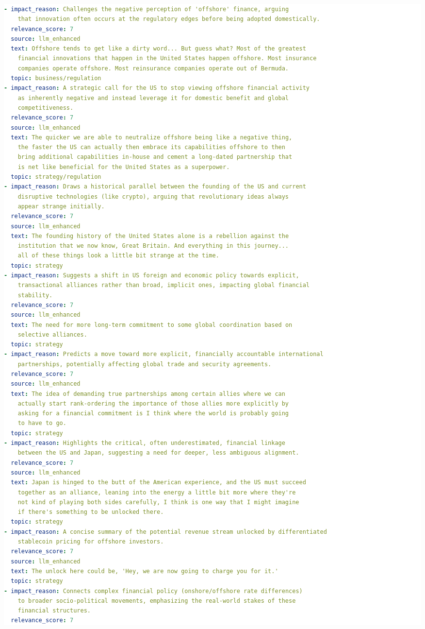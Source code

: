 ```yaml
- impact_reason: Challenges the negative perception of 'offshore' finance, arguing
    that innovation often occurs at the regulatory edges before being adopted domestically.
  relevance_score: 7
  source: llm_enhanced
  text: Offshore tends to get like a dirty word... But guess what? Most of the greatest
    financial innovations that happen in the United States happen offshore. Most insurance
    companies operate offshore. Most reinsurance companies operate out of Bermuda.
  topic: business/regulation
- impact_reason: A strategic call for the US to stop viewing offshore financial activity
    as inherently negative and instead leverage it for domestic benefit and global
    competitiveness.
  relevance_score: 7
  source: llm_enhanced
  text: The quicker we are able to neutralize offshore being like a negative thing,
    the faster the US can actually then embrace its capabilities offshore to then
    bring additional capabilities in-house and cement a long-dated partnership that
    is net like beneficial for the United States as a superpower.
  topic: strategy/regulation
- impact_reason: Draws a historical parallel between the founding of the US and current
    disruptive technologies (like crypto), arguing that revolutionary ideas always
    appear strange initially.
  relevance_score: 7
  source: llm_enhanced
  text: The founding history of the United States alone is a rebellion against the
    institution that we now know, Great Britain. And everything in this journey...
    all of these things look a little bit strange at the time.
  topic: strategy
- impact_reason: Suggests a shift in US foreign and economic policy towards explicit,
    transactional alliances rather than broad, implicit ones, impacting global financial
    stability.
  relevance_score: 7
  source: llm_enhanced
  text: The need for more long-term commitment to some global coordination based on
    selective alliances.
  topic: strategy
- impact_reason: Predicts a move toward more explicit, financially accountable international
    partnerships, potentially affecting global trade and security agreements.
  relevance_score: 7
  source: llm_enhanced
  text: The idea of demanding true partnerships among certain allies where we can
    actually start rank-ordering the importance of those allies more explicitly by
    asking for a financial commitment is I think where the world is probably going
    to have to go.
  topic: strategy
- impact_reason: Highlights the critical, often underestimated, financial linkage
    between the US and Japan, suggesting a need for deeper, less ambiguous alignment.
  relevance_score: 7
  source: llm_enhanced
  text: Japan is hinged to the butt of the American experience, and the US must succeed
    together as an alliance, leaning into the energy a little bit more where they're
    not kind of playing both sides carefully, I think is one way that I might imagine
    if there's something to be unlocked there.
  topic: strategy
- impact_reason: A concise summary of the potential revenue stream unlocked by differentiated
    stablecoin pricing for offshore investors.
  relevance_score: 7
  source: llm_enhanced
  text: The unlock here could be, 'Hey, we are now going to charge you for it.'
  topic: strategy
- impact_reason: Connects complex financial policy (onshore/offshore rate differences)
    to broader socio-political movements, emphasizing the real-world stakes of these
    financial structures.
  relevance_score: 7
```